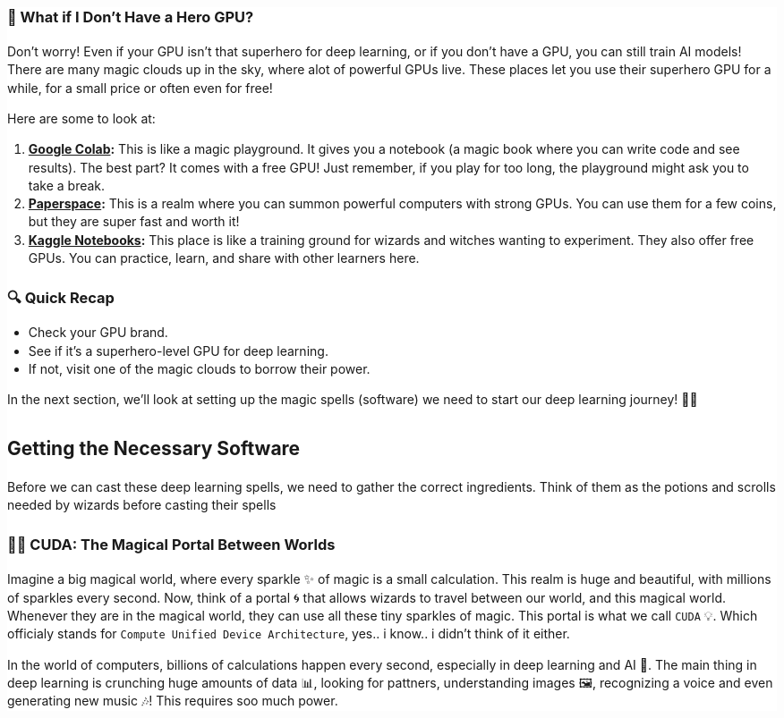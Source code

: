 ### 💭 What if I Don’t Have a Hero GPU?

Don’t worry! Even if your GPU isn’t that superhero for deep learning, or
if you don’t have a GPU, you can still train AI models! There are many
magic clouds up in the sky, where alot of powerful GPUs live. These
places let you use their superhero GPU for a while, for a small price or
often even for free!

Here are some to look at: 

1. **[Google Colab](https://colab.google/):**
This is like a magic playground. It gives you a notebook (a magic book
where you can write code and see results). The best part? It comes with
a free GPU! Just remember, if you play for too long, the playground
might ask you to take a break. 
2. **[Paperspace](https://www.paperspace.com/):**
This is a realm where you can summon powerful computers with strong GPUs. You can use them for
a few coins, but they are super fast and worth it! 
3. **[Kaggle Notebooks](https://www.kaggle.com/code):** 
This place is like a training ground for wizards and witches wanting to experiment. They also
offer free GPUs. You can practice, learn, and share with other learners
here.

### 🔍 Quick Recap

-   Check your GPU brand.
-   See if it’s a superhero-level GPU for deep learning.
-   If not, visit one of the magic clouds to borrow their power.

In the next section, we’ll look at setting up the magic spells
(software) we need to start our deep learning journey! 🌌🔮

## Getting the Necessary Software

Before we can cast these deep learning spells, we need to gather the
correct ingredients. Think of them as the potions and scrolls needed by
wizards before casting their spells

### 🧙‍♂️ CUDA: The Magical Portal Between Worlds

Imagine a big magical world, where every sparkle ✨ of magic is a small
calculation. This realm is huge and beautiful, with millions of sparkles
every second. Now, think of a portal 🌀 that allows wizards to travel
between our world, and this magical world. Whenever they are in the
magical world, they can use all these tiny sparkles of magic. This
portal is what we call `CUDA` 💡. Which officialy stands for
`Compute Unified Device Architecture`, yes.. i know.. i didn’t think of
it either.

In the world of computers, billions of calculations happen every second,
especially in deep learning and AI 🤖. The main thing in deep learning
is crunching huge amounts of data 📊, looking for pattners,
understanding images 🖼️, recognizing a voice and even generating new
music 🎶! This requires soo much power.

